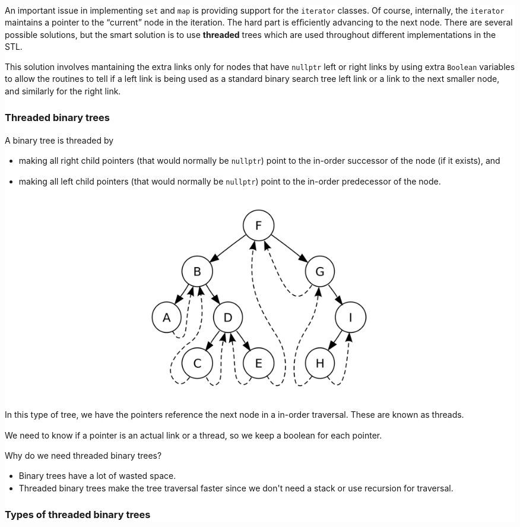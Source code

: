 An important issue in implementing `set` and `map` is providing support
for the `iterator` classes. Of course, internally, the `iterator`
maintains a pointer to the “current” node in the iteration. The hard
part is efﬁciently advancing to the next node. There are several
possible solutions, but the smart solution is to use **threaded** trees
which are used throughout different implementations in the STL.

This solution involves mantaining the extra links only for nodes that
have `nullptr` left or right links by using extra `Boolean` variables to
allow the routines to tell if a left link is being used as a standard
binary search tree left link or a link to the next smaller node, and
similarly for the right link.

### Threaded binary trees

A binary tree is threaded by

* making all right child pointers (that would normally be `nullptr`)
  point to the in-order successor of the node (if it exists), and

* making all left child pointers (that would normally be `nullptr`)
  point to the in-order predecessor of the node.
 
![Threaded tree, special threaded links are dashed arrows](images/threaded-binary-tree.png "threaded tree")

In this type of tree, we have the pointers reference the next node in
a in-order traversal. These are known as threads.

We need to know if a pointer is an actual link or a thread, so 
we keep a boolean for each pointer.

Why do we need threaded binary trees?

* Binary trees have a lot of wasted space.
* Threaded binary trees make the tree traversal faster since we don't
  need a stack or use recursion for traversal.
  
### Types of threaded binary trees
